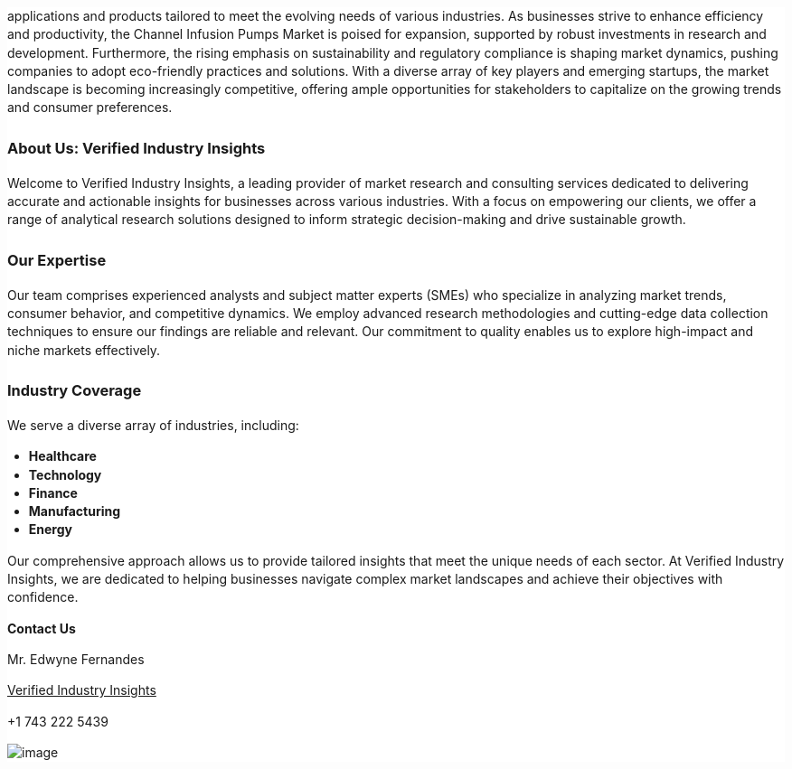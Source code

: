 applications and products tailored to meet the evolving needs of various industries. As businesses strive to enhance efficiency and productivity, the Channel Infusion Pumps Market is poised for expansion, supported by robust investments in research and development. Furthermore, the rising emphasis on sustainability and regulatory compliance is shaping market dynamics, pushing companies to adopt eco-friendly practices and solutions. With a diverse array of key players and emerging startups, the market landscape is becoming increasingly competitive, offering ample opportunities for stakeholders to capitalize on the growing trends and consumer preferences.</p><h3>About Us: Verified Industry Insights</h3><p>Welcome to Verified Industry Insights, a leading provider of market research and consulting services dedicated to delivering accurate and actionable insights for businesses across various industries. With a focus on empowering our clients, we offer a range of analytical research solutions designed to inform strategic decision-making and drive sustainable growth.</p><h3>Our Expertise</h3><p>Our team comprises experienced analysts and subject matter experts (SMEs) who specialize in analyzing market trends, consumer behavior, and competitive dynamics. We employ advanced research methodologies and cutting-edge data collection techniques to ensure our findings are reliable and relevant. Our commitment to quality enables us to explore high-impact and niche markets effectively.</p><h3>Industry Coverage</h3><p>We serve a diverse array of industries, including:</p><ul><li><strong>Healthcare</strong></li><li><strong>Technology</strong></li><li><strong>Finance</strong></li><li><strong>Manufacturing</strong></li><li><strong>Energy</strong></li></ul><p>Our comprehensive approach allows us to provide tailored insights that meet the unique needs of each sector. At Verified Industry Insights, we are dedicated to helping businesses navigate complex market landscapes and achieve their objectives with confidence.</p><p><strong>Contact Us</strong></p><p>Mr. Edwyne Fernandes</p><p><a href="https://www.verifiedindustryinsights.com/">Verified Industry Insights</a></p><p>+1 743 222 5439</p>
![image](https://github.com/user-attachments/assets/89f3c59d-0cc0-48cd-b0b7-867fcfa3edd7)

